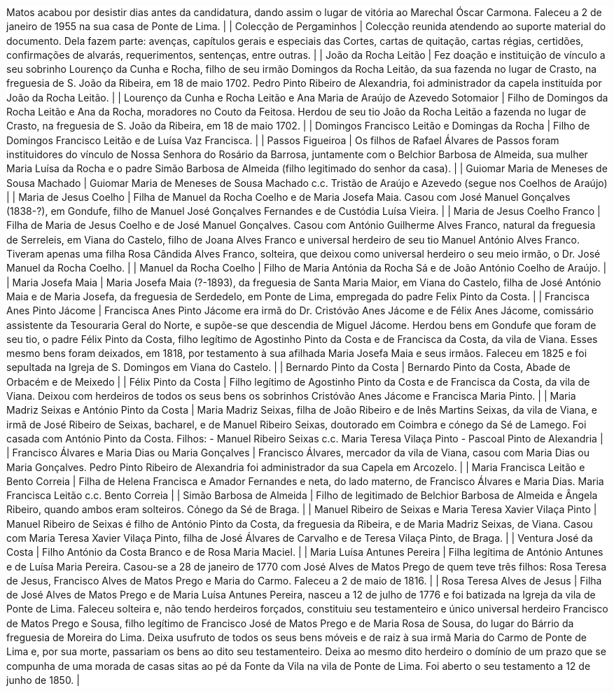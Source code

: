 Matos acabou por desistir dias antes da candidatura, dando assim o lugar de vitória ao Marechal Óscar Carmona. Faleceu a 2 de janeiro de 1955 na sua casa de Ponte de Lima. |
| Colecção de Pergaminhos | Colecção reunida atendendo ao suporte material do documento. Dela fazem parte: avenças, capítulos gerais e especiais das Cortes, cartas de quitação, cartas régias, certidões, confirmações de alvarás, requerimentos, sentenças, entre outras. |
| João da Rocha Leitão | Fez doação e instituição de vínculo a seu sobrinho Lourenço da Cunha e Rocha, filho de seu irmão Domingos da Rocha Leitão, da sua fazenda no lugar de Crasto, na freguesia de S. João da Ribeira, em 18 de maio 1702. Pedro Pinto Ribeiro de Alexandria, foi administrador da capela instituída por João da Rocha Leitão. |
| Lourenço da Cunha e Rocha Leitão e Ana Maria de Araújo de Azevedo Sotomaior | Filho de Domingos da Rocha Leitão e Ana da Rocha, moradores no Couto da Feitosa. Herdou de seu tio João da Rocha Leitão a fazenda no lugar de Crasto, na freguesia de S. João da Ribeira, em 18 de maio 1702. |
| Domingos Francisco Leitão e Domingas da Rocha | Filho de Domingos Francisco Leitão e de Luísa Vaz Francisca. |
| Passos Figueiroa | Os filhos de Rafael Álvares de Passos foram instituidores do vínculo de Nossa Senhora do Rosário da Barrosa, juntamente com o Belchior Barbosa de Almeida, sua mulher Maria Luísa da Rocha e o padre Simão Barbosa de Almeida (filho legitimado do senhor da casa). |
| Guiomar Maria de Meneses de Sousa Machado | Guiomar Maria de Meneses de Sousa Machado c.c. Tristão de Araújo e Azevedo (segue nos Coelhos de Araújo) |
| Maria de Jesus Coelho | Filha de Manuel da Rocha Coelho e de Maria Josefa Maia. Casou com José Manuel Gonçalves (1838-?), em Gondufe, filho de Manuel José Gonçalves Fernandes e de Custódia Luísa Vieira. |
| Maria de Jesus Coelho Franco | Filha de Maria de Jesus Coelho e de José Manuel Gonçalves. Casou com António Guilherme Alves Franco, natural da freguesia de Serreleis, em Viana do Castelo, filho de Joana Alves Franco e universal herdeiro de seu tio Manuel António Alves Franco. Tiveram apenas uma filha Rosa Cândida Alves Franco, solteira, que deixou como universal herdeiro o seu meio irmão, o Dr. José Manuel da Rocha Coelho. |
| Manuel da Rocha Coelho | Filho de Maria Antónia da Rocha Sá e de João António Coelho de Araújo. |
| Maria Josefa Maia | Maria Josefa Maia (?-1893), da freguesia de Santa Maria Maior, em Viana do Castelo, filha de José António Maia e de Maria Josefa, da freguesia de Serdedelo, em Ponte de Lima, empregada do padre Felix Pinto da Costa. |
| Francisca Anes Pinto Jácome | Francisca Anes Pinto Jácome era irmã do Dr. Cristóvão Anes Jácome e de Félix Anes Jácome, comissário assistente da Tesouraria Geral do Norte, e supõe-se que descendia de Miguel Jácome. Herdou bens em Gondufe que foram de seu tio, o padre Félix Pinto da Costa, filho legítimo de Agostinho Pinto da Costa e de Francisca da Costa, da vila de Viana. Esses mesmo bens foram deixados, em 1818, por testamento à sua afilhada Maria Josefa Maia e seus irmãos.  Faleceu em 1825 e foi sepultada na Igreja de S. Domingos em Viana do Castelo. |
| Bernardo Pinto da Costa | Bernardo Pinto da Costa, Abade de Orbacém e de Meixedo |
| Félix Pinto da Costa | Filho legítimo de Agostinho Pinto da Costa e de Francisca da Costa, da vila de Viana. Deixou com herdeiros de todos os seus bens os sobrinhos Cristóvão Anes Jácome e Francisca Maria Pinto. |
| Maria Madriz Seixas e António Pinto da Costa | Maria Madriz Seixas, filha de João Ribeiro e de Inês Martins Seixas, da vila de Viana, e irmã de José Ribeiro de Seixas, bacharel, e de Manuel Ribeiro Seixas, doutorado em Coimbra e cónego da Sé de Lamego.  Foi casada com António Pinto da Costa.  Filhos: - Manuel Ribeiro Seixas c.c. Maria Teresa Vilaça Pinto - Pascoal Pinto de Alexandria |
| Francisco Álvares e Maria Dias ou Maria Gonçalves | Francisco Álvares, mercador da vila de Viana, casou com Maria Dias ou Maria Gonçalves.  Pedro Pinto Ribeiro de Alexandria foi administrador da sua Capela em Arcozelo. |
| Maria Francisca Leitão e Bento Correia | Filha de Helena Francisca e Amador Fernandes e neta, do lado materno, de Francisco Álvares e Maria Dias. Maria Francisca Leitão c.c. Bento Correia |
| Simão Barbosa de Almeida | Filho de legitimado de Belchior Barbosa de Almeida e Ângela Ribeiro, quando ambos eram solteiros. Cónego da Sé de Braga. |
| Manuel Ribeiro de Seixas e Maria Teresa Xavier Vilaça Pinto | Manuel Ribeiro de Seixas é filho de António Pinto da Costa, da freguesia da Ribeira, e de Maria Madriz Seixas, de Viana. Casou com Maria Teresa Xavier Vilaça Pinto, filha de José Álvares de Carvalho e de Teresa Vilaça Pinto, de Braga. |
| Ventura José da Costa | Filho António da Costa Branco e de Rosa Maria Maciel. |
| Maria Luísa Antunes Pereira | Filha legítima de António Antunes e de Luísa Maria Pereira. Casou-se a 28 de janeiro de 1770 com José Alves de Matos Prego de quem teve três filhos: Rosa Teresa de Jesus, Francisco Alves de Matos Prego e Maria do Carmo. Faleceu a 2 de maio de 1816. |
| Rosa Teresa Alves de Jesus | Filha de José Alves de Matos Prego e de Maria Luísa Antunes Pereira, nasceu a 12 de julho de 1776 e foi batizada na Igreja da vila de Ponte de Lima. Faleceu solteira e, não tendo herdeiros forçados, constituiu seu testamenteiro e único universal herdeiro Francisco de Matos Prego e Sousa, filho legítimo de Francisco José de Matos Prego e de Maria Rosa de Sousa, do lugar do Bárrio da freguesia de Moreira do Lima. Deixa usufruto de todos os seus bens móveis e de raiz à sua irmã Maria do Carmo de Ponte de Lima e, por sua morte, passariam os bens ao dito seu testamenteiro. Deixa ao mesmo dito herdeiro o domínio de um prazo que se compunha de uma morada de casas sitas ao pé da Fonte da Vila na vila de Ponte de Lima. Foi aberto o seu testamento a 12 de junho de 1850. |